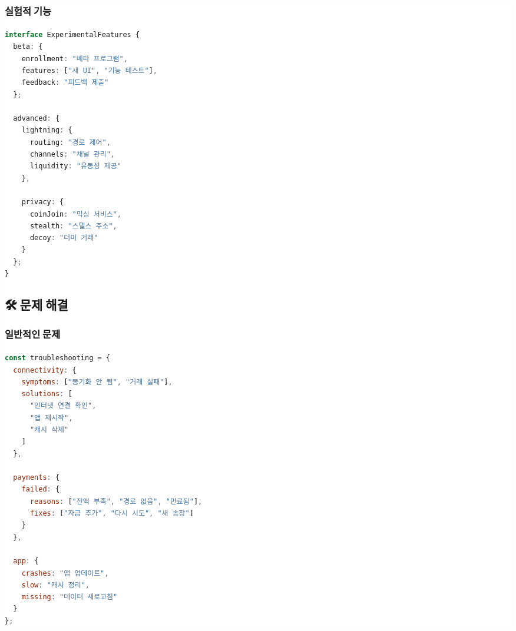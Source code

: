 ### 실험적 기능
```typescript
interface ExperimentalFeatures {
  beta: {
    enrollment: "베타 프로그램",
    features: ["새 UI", "기능 테스트"],
    feedback: "피드백 제출"
  };
  
  advanced: {
    lightning: {
      routing: "경로 제어",
      channels: "채널 관리",
      liquidity: "유동성 제공"
    },
    
    privacy: {
      coinJoin: "믹싱 서비스",
      stealth: "스텔스 주소",
      decoy: "더미 거래"
    }
  };
}
```

## 🛠️ 문제 해결

### 일반적인 문제
```javascript
const troubleshooting = {
  connectivity: {
    symptoms: ["동기화 안 됨", "거래 실패"],
    solutions: [
      "인터넷 연결 확인",
      "앱 재시작",
      "캐시 삭제"
    ]
  },
  
  payments: {
    failed: {
      reasons: ["잔액 부족", "경로 없음", "만료됨"],
      fixes: ["자금 추가", "다시 시도", "새 송장"]
    }
  },
  
  app: {
    crashes: "앱 업데이트",
    slow: "캐시 정리",
    missing: "데이터 새로고침"
  }
};
```
